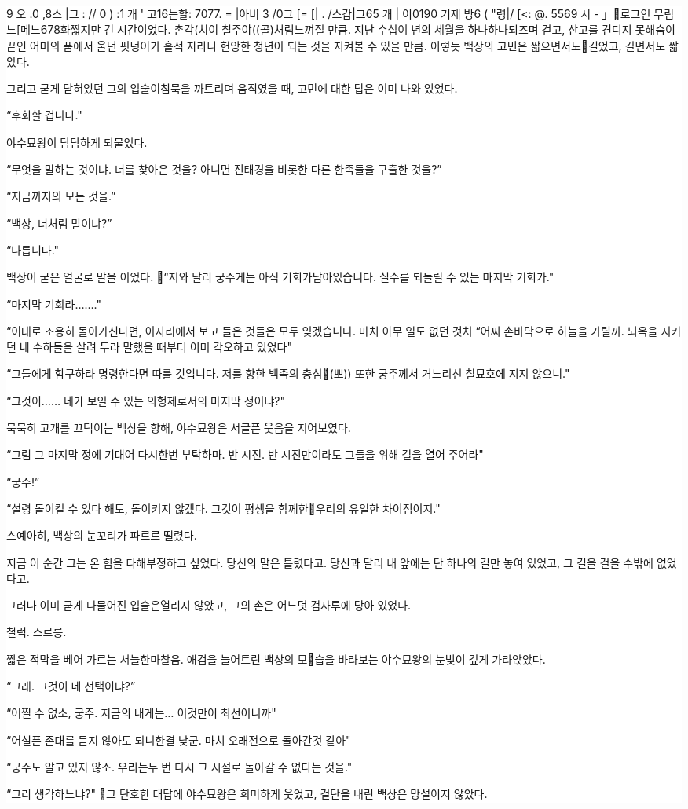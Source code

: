 9 오 .0  ,8스        |그 :   // 0 )   :1 개  '  고16는할: 7077. = |아비 3 /0그 [= [|  . /스갑|그65 개   |     이0190    기제    방6  (  "령|/    [<:       @. 5569   시    - 」로그인 무림                    느[메느678화짧지만 긴 시간이었다.
촌각(치이 칠주야((콜)처럼느껴질 만큼.
지난 수십여 년의 세월을 하나하나되즈며 걷고, 산고를 견디지 못해숨이 끝인 어미의 품에서 울던 핏덩이가 홀적 자라나 헌앙한 청년이 되는 것을 지켜볼 수 있을 만큼.
이렇듯 백상의 고민은 짧으면서도길었고, 길면서도 짧았다.

그리고 굳게 닫혀있던 그의 입술이침묵을 까트리며 움직였을 때, 고민에 대한 답은 이미 나와 있었다.

“후회할 겁니다."

야수묘왕이 담담하게 되물었다.

“무엇을 말하는 것이냐. 너를 찾아은 것을? 아니면 진태경을 비롯한 다른 한족들을 구출한 것을?”

“지금까지의 모든 것을.”

“백상, 너처럼 말이냐?”

“나릅니다."

백상이 굳은 얼굴로 말을 이었다.
“저와 달리 궁주게는 아직 기회가남아있습니다. 실수를 되돌릴 수 있는 마지막 기회가."

“마지막 기회라……."

“이대로 조용히 돌아가신다면, 이자리에서 보고 들은 것들은 모두 잊겠습니다. 마치 아무 일도 없던 것처
“어찌 손바닥으로 하늘을 가릴까.
뇌옥을 지키던 네 수하들을 살려 두라 말했을 때부터 이미 각오하고 있었다"

“그들에게 함구하라 명령한다면 따를 것입니다. 저를 향한 백족의 충심(뽀)) 또한 궁주께서 거느리신 칠묘호에 지지 않으니."

“그것이…… 네가 보일 수 있는 의형제로서의 마지막 정이냐?"

묵묵히 고개를 끄덕이는 백상을 향해, 야수묘왕은 서글픈 웃음을 지어보였다.

“그럼 그 마지막 정에 기대어 다시한번 부탁하마. 반 시진. 반 시진만이라도 그들을 위해 길을 열어 주어라"

“궁주!”

“설령 돌이킬 수 있다 해도, 돌이키지 않겠다. 그것이 평생을 함께한우리의 유일한 차이점이지."

스예아히,
백상의 눈꼬리가 파르르 떨렸다.

지금 이 순간 그는 온 힘을 다해부정하고 싶었다. 당신의 말은 틀렸다고. 당신과 달리 내 앞에는 단 하나의 길만 놓여 있었고, 그 길을 걸을 수밖에 없었다고.

그러나 이미 굳게 다물어진 입술은열리지 않았고, 그의 손은 어느덧 검자루에 당아 있었다.

철럭. 스르릉.

짧은 적막을 베어 가르는 서늘한마찰음. 애검을 늘어트린 백상의 모습을 바라보는 야수묘왕의 눈빛이 깊게 가라앉았다.

“그래. 그것이 네 선택이냐?”

“어찔 수 없소, 궁주. 지금의 내게는… 이것만이 최선이니까"

“어설픈 존대를 듣지 않아도 되니한결 낮군. 마치 오래전으로 돌아간것 같아"

“궁주도 알고 있지 않소. 우리는두 번 다시 그 시절로 돌아갈 수 없다는 것을."

“그리 생각하느냐?"
그 단호한 대답에 야수묘왕은 희미하게 웃었고, 걸단을 내린 백상은 망설이지 않았다.
